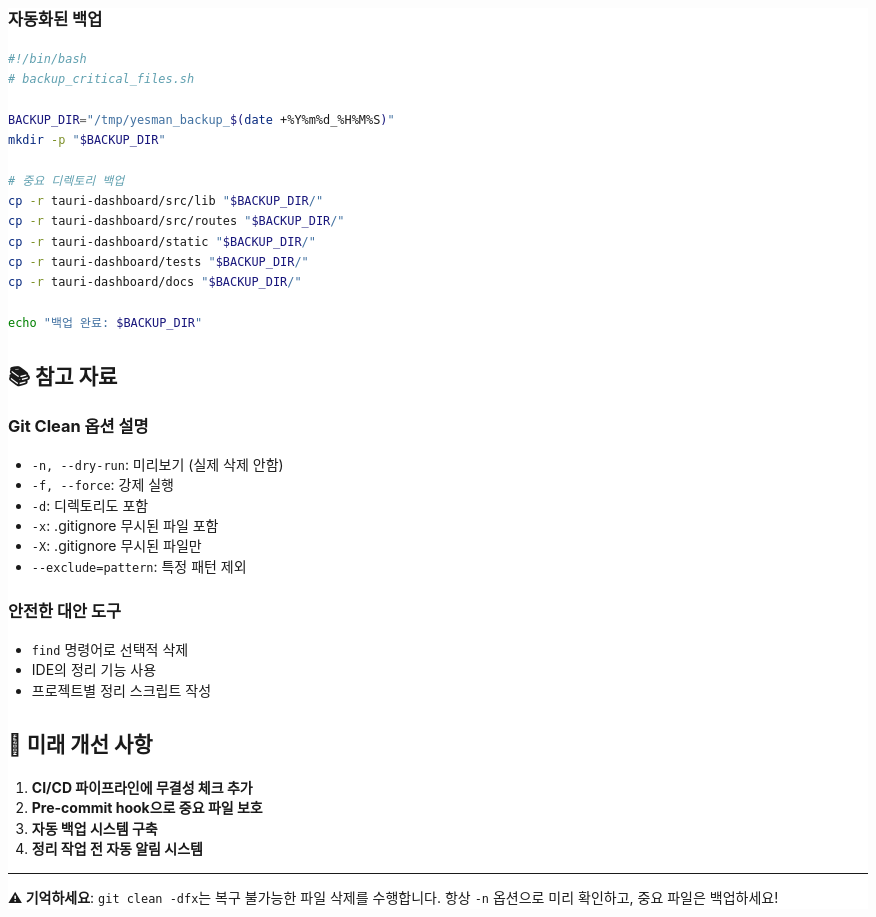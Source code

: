 ### 자동화된 백업
```bash
#!/bin/bash
# backup_critical_files.sh

BACKUP_DIR="/tmp/yesman_backup_$(date +%Y%m%d_%H%M%S)"
mkdir -p "$BACKUP_DIR"

# 중요 디렉토리 백업
cp -r tauri-dashboard/src/lib "$BACKUP_DIR/"
cp -r tauri-dashboard/src/routes "$BACKUP_DIR/"
cp -r tauri-dashboard/static "$BACKUP_DIR/"
cp -r tauri-dashboard/tests "$BACKUP_DIR/"
cp -r tauri-dashboard/docs "$BACKUP_DIR/"

echo "백업 완료: $BACKUP_DIR"
```

## 📚 참고 자료

### Git Clean 옵션 설명
- `-n, --dry-run`: 미리보기 (실제 삭제 안함)
- `-f, --force`: 강제 실행
- `-d`: 디렉토리도 포함
- `-x`: .gitignore 무시된 파일 포함
- `-X`: .gitignore 무시된 파일만
- `--exclude=pattern`: 특정 패턴 제외

### 안전한 대안 도구
- `find` 명령어로 선택적 삭제
- IDE의 정리 기능 사용
- 프로젝트별 정리 스크립트 작성

## 🚀 미래 개선 사항

1. **CI/CD 파이프라인에 무결성 체크 추가**
2. **Pre-commit hook으로 중요 파일 보호**
3. **자동 백업 시스템 구축**
4. **정리 작업 전 자동 알림 시스템**

---

**⚠️ 기억하세요**: `git clean -dfx`는 복구 불가능한 파일 삭제를 수행합니다. 항상 `-n` 옵션으로 미리 확인하고, 중요 파일은 백업하세요!